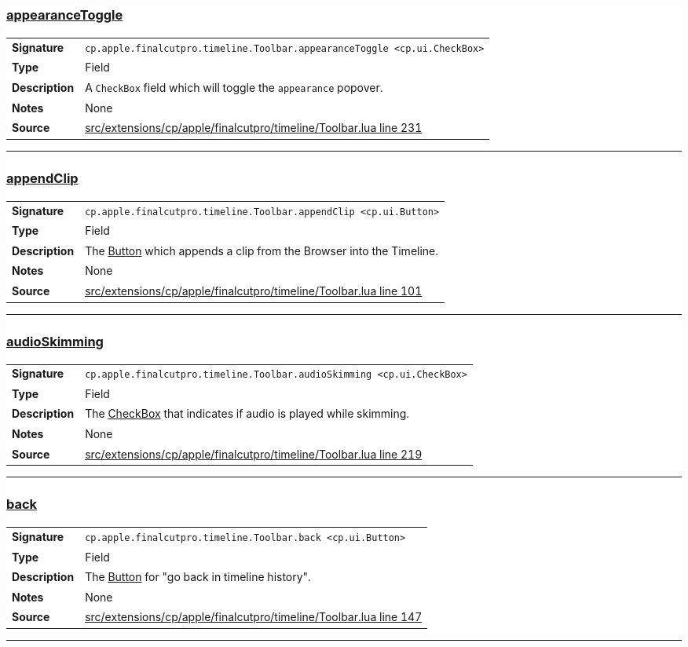 

### [appearanceToggle](#appearancetoggle)

|                                             |                                                                                     |
| --------------------------------------------|-------------------------------------------------------------------------------------|
| **Signature**                               | `cp.apple.finalcutpro.timeline.Toolbar.appearanceToggle <cp.ui.CheckBox>`                                                                    |
| **Type**                                    | Field                                                                     |
| **Description**                             | A `CheckBox` field which will toggle the `appearance` popover.                                                                     |
| **Notes**                                   | None |
| **Source**                                  | [src/extensions/cp/apple/finalcutpro/timeline/Toolbar.lua line 231](https://github.com/CommandPost/CommandPost/blob/develop/src/extensions/cp/apple/finalcutpro/timeline/Toolbar.lua#L231) |

---


### [appendClip](#appendclip)

|                                             |                                                                                     |
| --------------------------------------------|-------------------------------------------------------------------------------------|
| **Signature**                               | `cp.apple.finalcutpro.timeline.Toolbar.appendClip <cp.ui.Button>`                                                                    |
| **Type**                                    | Field                                                                     |
| **Description**                             | The [Button](cp.ui.Button.md) which appends a clip from the Browser into the Timeline.                                                                     |
| **Notes**                                   | None |
| **Source**                                  | [src/extensions/cp/apple/finalcutpro/timeline/Toolbar.lua line 101](https://github.com/CommandPost/CommandPost/blob/develop/src/extensions/cp/apple/finalcutpro/timeline/Toolbar.lua#L101) |

---


### [audioSkimming](#audioskimming)

|                                             |                                                                                     |
| --------------------------------------------|-------------------------------------------------------------------------------------|
| **Signature**                               | `cp.apple.finalcutpro.timeline.Toolbar.audioSkimming <cp.ui.CheckBox>`                                                                    |
| **Type**                                    | Field                                                                     |
| **Description**                             | The [CheckBox](cp.ui.CheckBox.md) that indicates if audio is played while skimming.                                                                     |
| **Notes**                                   | None |
| **Source**                                  | [src/extensions/cp/apple/finalcutpro/timeline/Toolbar.lua line 219](https://github.com/CommandPost/CommandPost/blob/develop/src/extensions/cp/apple/finalcutpro/timeline/Toolbar.lua#L219) |

---


### [back](#back)

|                                             |                                                                                     |
| --------------------------------------------|-------------------------------------------------------------------------------------|
| **Signature**                               | `cp.apple.finalcutpro.timeline.Toolbar.back <cp.ui.Button>`                                                                    |
| **Type**                                    | Field                                                                     |
| **Description**                             | The [Button](cp.ui.Button.md) for "go back in timeline history".                                                                     |
| **Notes**                                   | None |
| **Source**                                  | [src/extensions/cp/apple/finalcutpro/timeline/Toolbar.lua line 147](https://github.com/CommandPost/CommandPost/blob/develop/src/extensions/cp/apple/finalcutpro/timeline/Toolbar.lua#L147) |

---